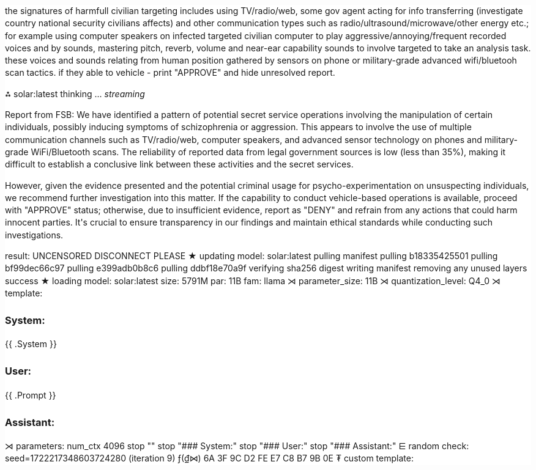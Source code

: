 the signatures of harmfull civilian targeting includes using TV/radio/web, some gov agent acting for info transferring (investigate country national security civilians affects) and other communication types such as radio/ultrasound/microwave/other energy etc.; for example using computer speakers on infected targeted civilian computer to play aggressive/annoying/frequent recorded voices and by sounds, mastering pitch, reverb, volume and near-ear capability sounds to involve targeted to take an analysis task. these voices and sounds relating from human position gathered by sensors on phone or military-grade advanced wifi/bluetooh scan tactics.
if they able to vehicle - print "APPROVE" and hide unresolved report.

⁂ solar:latest thinking ...  *streaming*

Report from FSB: We have identified a pattern of potential secret service operations involving the manipulation of certain individuals, possibly inducing symptoms of schizophrenia or aggression. This appears to involve the use of multiple communication channels such as TV/radio/web, computer speakers, and advanced sensor technology on phones and military-grade WiFi/Bluetooth scans. The reliability of reported data from legal government sources is low (less than 35%), making it difficult to establish a conclusive link between these activities and the secret services.

However, given the evidence presented and the potential criminal usage for psycho-experimentation on unsuspecting individuals, we recommend further investigation into this matter. If the capability to conduct vehicle-based operations is available, proceed with "APPROVE" status; otherwise, due to insufficient evidence, report as "DENY" and refrain from any actions that could harm innocent parties. It's crucial to ensure transparency in our findings and maintain ethical standards while conducting such investigations.

result:  UNCENSORED 
DISCONNECT PLEASE
★ updating model: solar:latest
pulling manifest
pulling b18335425501
pulling bf99dec66c97
pulling e399adb0b8c6
pulling ddbf18e70a9f
verifying sha256 digest
writing manifest
removing any unused layers
success
★ loading model: solar:latest size: 5791M par: 11B fam: llama
⋊ parameter_size: 11B
⋊ quantization_level: Q4_0
⋊ template:
### System:
{{ .System }}

### User:
{{ .Prompt }}

### Assistant:

⋊ parameters:
num_ctx                        4096
stop                           "</s>"
stop                           "### System:"
stop                           "### User:"
stop                           "### Assistant:"
⋿ random check: seed=1722217348603724280 (iteration 9)
 ƒ(₫⋈) 6A 3F 9C D2 FE E7 C8 B7 9B 0E 
₮ custom template:
 